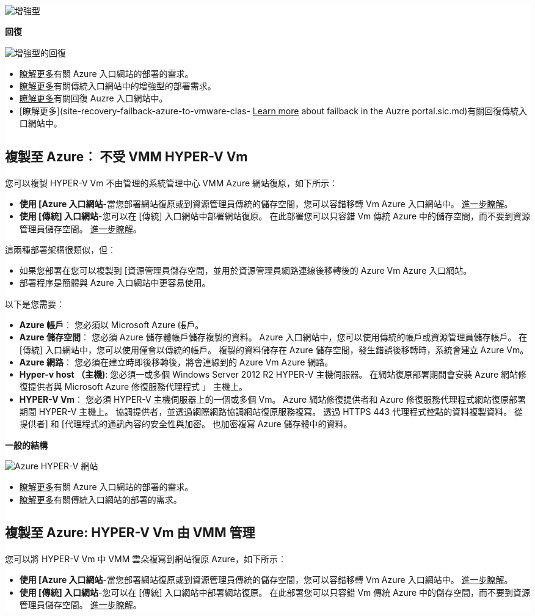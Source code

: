 ![增強型](./media/site-recovery-components/arch-enhanced2.png)

**回復**

![增強型的回復](./media/site-recovery-components/enhanced-failback.png)


- [瞭解更多](site-recovery-vmware-to-azure.md#azure-prerequisites)有關 Azure 入口網站的部署的需求。
- [瞭解更多](site-recovery-vmware-to-azure-classic.md#before-you-start-deployment)有關傳統入口網站中的增強型的部署需求。
- [瞭解更多](site-recovery-failback-azure-to-vmware.md)有關回復 Auzre 入口網站中。
- [瞭解更多](site-recovery-failback-azure-to-vmware-clas- [Learn more](site-recovery-failback-azure-to-vmware-classic.md) about failback in the Auzre portal.sic.md)有關回復傳統入口網站中。

## <a name="replicate-to-azure-hyper-v-vms-not-managed-by-vmm"></a>複製至 Azure︰ 不受 VMM HYPER-V Vm

您可以複製 HYPER-V Vm 不由管理的系統管理中心 VMM Azure 網站復原，如下所示︰

- **使用 [Azure 入口網站**-當您部署網站復原或到資源管理員傳統的儲存空間，您可以容錯移轉 Vm Azure 入口網站中。 [進一步瞭解](site-recovery-hyper-v-site-to-azure.md)。
- **使用 [傳統] 入口網站**-您可以在 [傳統] 入口網站中部署網站復原。 在此部署您可以只容錯 Vm 傳統 Azure 中的儲存空間，而不要到資源管理員儲存空間。 [進一步瞭解](site-recovery-hyper-v-site-to-azure-classic.md)。

這兩種部署架構很類似，但︰

- 如果您部署在您可以複製到 [資源管理員儲存空間，並用於資源管理員網路連線後移轉後的 Azure Vm Azure 入口網站。
- 部署程序是簡體與 Azure 入口網站中更容易使用。

以下是您需要︰

- **Azure 帳戶**︰ 您必須以 Microsoft Azure 帳戶。
- **Azure 儲存空間**︰ 您必須 Azure 儲存體帳戶儲存複製的資料。 Azure 入口網站中，您可以使用傳統的帳戶或資源管理員儲存帳戶。 在 [傳統] 入口網站中，您可以使用僅會以傳統的帳戶。 複製的資料儲存在 Azure 儲存空間，發生錯誤後移轉時，系統會建立 Azure Vm。
- **Azure 網路**︰ 您必須在建立時即後移轉後，將會連線到的 Azure Vm Azure 網路。 
- **Hyper-v host （主機)**: 您必須一或多個 Windows Server 2012 R2 HYPER-V 主機伺服器。 在網站復原部署期間會安裝 Azure 網站修復提供者與 Microsoft Azure 修復服務代理程式 」 主機上。
- **HYPER-V Vm**︰ 您必須 HYPER-V 主機伺服器上的一個或多個 Vm。 Azure 網站修復提供者和 Azure 修復服務代理程式網站復原部署期間 HYPER-V 主機上。 協調提供者，並透過網際網路協調網站復原服務複寫。 透過 HTTPS 443 代理程式控點的資料複製資料。 從提供者] 和 [代理程式的通訊內容的安全性與加密。 也加密複寫 Azure 儲存體中的資料。

**一般的結構**

![Azure HYPER-V 網站](./media/site-recovery-components/arch-onprem-azure-hypervsite.png)


- [瞭解更多](site-recovery-hyper-v-site-to-azure.md#azure-prerequisites)有關 Azure 入口網站的部署的需求。
- [瞭解更多](site-recovery-hyper-v-site-to-azure-classic.md#azure-prerequisites)有關傳統入口網站的部署的需求。



## <a name="replicate-to-azure-hyper-v-vms-managed-by-vmm"></a>複製至 Azure: HYPER-V Vm 由 VMM 管理

您可以將 HYPER-V Vm 中 VMM 雲朵複寫到網站復原 Azure，如下所示︰

- **使用 [Azure 入口網站**-當您部署網站復原或到資源管理員傳統的儲存空間，您可以容錯移轉 Vm Azure 入口網站中。 [進一步瞭解](site-recovery-vmm-to-azure.md)。
- **使用 [傳統] 入口網站**-您可以在 [傳統] 入口網站中部署網站復原。 在此部署您可以只容錯 Vm 傳統 Azure 中的儲存空間，而不要到資源管理員儲存空間。 [進一步瞭解](site-recovery-vmm-to-azure-classic.md)。
